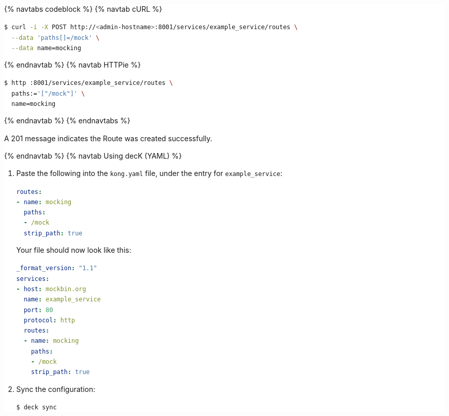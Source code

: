 
{% navtabs codeblock %}
{% navtab cURL %}
```sh
$ curl -i -X POST http://<admin-hostname>:8001/services/example_service/routes \
  --data 'paths[]=/mock' \
  --data name=mocking
```
{% endnavtab %}
{% navtab HTTPie %}
```sh
$ http :8001/services/example_service/routes \
  paths:='["/mock"]' \
  name=mocking
```
{% endnavtab %}
{% endnavtabs %}


A 201 message indicates the Route was created successfully.

{% endnavtab %}
{% navtab Using decK (YAML) %}

1. Paste the following into the `kong.yaml` file, under the entry for
`example_service`:

    ``` yaml
    routes:
    - name: mocking
      paths:
      - /mock
      strip_path: true
    ```

    Your file should now look like this:

    ``` yaml
    _format_version: "1.1"
    services:
    - host: mockbin.org
      name: example_service
      port: 80
      protocol: http
      routes:
      - name: mocking
        paths:
        - /mock
        strip_path: true
    ```

2. Sync the configuration:

    ``` bash
    $ deck sync
    ```
